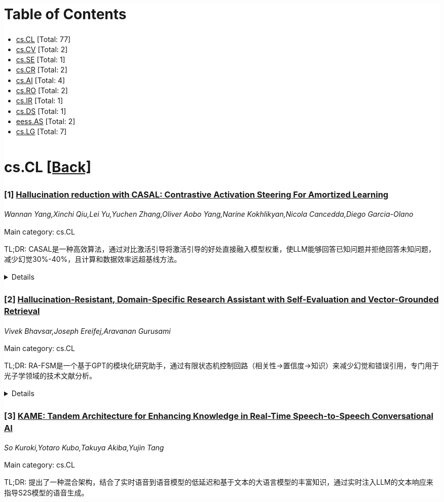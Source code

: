 <div id=toc></div>

# Table of Contents

- [cs.CL](#cs.CL) [Total: 77]
- [cs.CV](#cs.CV) [Total: 2]
- [cs.SE](#cs.SE) [Total: 1]
- [cs.CR](#cs.CR) [Total: 2]
- [cs.AI](#cs.AI) [Total: 4]
- [cs.RO](#cs.RO) [Total: 2]
- [cs.IR](#cs.IR) [Total: 1]
- [cs.DS](#cs.DS) [Total: 1]
- [eess.AS](#eess.AS) [Total: 2]
- [cs.LG](#cs.LG) [Total: 7]


<div id='cs.CL'></div>

# cs.CL [[Back]](#toc)

### [1] [Hallucination reduction with CASAL: Contrastive Activation Steering For Amortized Learning](https://arxiv.org/abs/2510.02324)
*Wannan Yang,Xinchi Qiu,Lei Yu,Yuchen Zhang,Oliver Aobo Yang,Narine Kokhlikyan,Nicola Cancedda,Diego Garcia-Olano*

Main category: cs.CL

TL;DR: CASAL是一种高效算法，通过对比激活引导将激活引导的好处直接融入模型权重，使LLM能够回答已知问题并拒绝回答未知问题，减少幻觉30%-40%，且计算和数据效率远超基线方法。


<details><summary>Details</summary></details>


### [2] [Hallucination-Resistant, Domain-Specific Research Assistant with Self-Evaluation and Vector-Grounded Retrieval](https://arxiv.org/abs/2510.02326)
*Vivek Bhavsar,Joseph Ereifej,Aravanan Gurusami*

Main category: cs.CL

TL;DR: RA-FSM是一个基于GPT的模块化研究助手，通过有限状态机控制回路（相关性→置信度→知识）来减少幻觉和错误引用，专门用于光子学领域的技术文献分析。


<details><summary>Details</summary></details>


### [3] [KAME: Tandem Architecture for Enhancing Knowledge in Real-Time Speech-to-Speech Conversational AI](https://arxiv.org/abs/2510.02327)
*So Kuroki,Yotaro Kubo,Takuya Akiba,Yujin Tang*

Main category: cs.CL

TL;DR: 提出了一种混合架构，结合了实时语音到语音模型的低延迟和基于文本的大语言模型的丰富知识，通过实时注入LLM的文本响应来指导S2S模型的语音生成。
